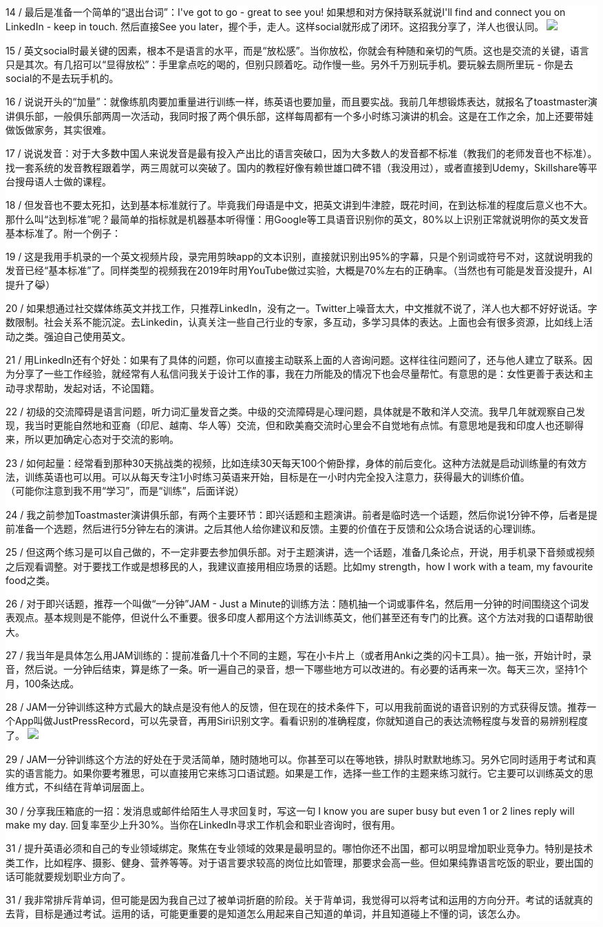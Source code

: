 14 / 最后是准备一个简单的“退出台词”：I've got to go - great to see you! 如果想和对方保持联系就说I'll find and connect you on LinkedIn - keep in touch. 然后直接See you later，握个手，走人。这样social就形成了闭环。这招我分享了，洋人也很认同。 [![](https://note-2019-images.oss-cn-hangzhou.aliyuncs.com/8bd9399d.jpe)](https://pbs.twimg.com/media/Fh1PV0fakAAp3Mr.jpg)

15 / 英文social时最关键的因素，根本不是语言的水平，而是“放松感”。当你放松，你就会有种随和亲切的气质。这也是交流的关键，语言只是其次。有几招可以“显得放松”：手里拿点吃的喝的，但别只顾着吃。动作慢一些。另外千万别玩手机。要玩躲去厕所里玩 - 你是去social的不是去玩手机的。

16 / 说说开头的“加量”：就像练肌肉要加重量进行训练一样，练英语也要加量，而且要实战。我前几年想锻炼表达，就报名了toastmaster演讲俱乐部，一般俱乐部两周一次活动，我同时报了两个俱乐部，这样每周都有一个多小时练习演讲的机会。这是在工作之余，加上还要带娃做饭做家务，其实很难。

17 / 说说发音：对于大多数中国人来说发音是最有投入产出比的语言突破口，因为大多数人的发音都不标准（教我们的老师发音也不标准）。找一套系统的发音教程跟着学，两三周就可以突破了。国内的教程好像有赖世雄口碑不错（我没用过），或者直接到Udemy，Skillshare等平台搜母语人士做的课程。

18 / 但发音也不要太死扣，达到基本标准就行了。毕竟我们母语是中文，把英文讲到牛津腔，既花时间，在到达标准的程度后意义也不大。那什么叫“达到标准”呢？最简单的指标就是机器基本听得懂：用Google等工具语音识别你的英文，80%以上识别正常就说明你的英文发音基本标准了。附一个例子：

19 / 这是我用手机录的一个英文视频片段，录完用剪映app的文本识别，直接就识别出95%的字幕，只是个别词或符号不对，这就说明我的发音已经“基本标准”了。同样类型的视频我在2019年时用YouTube做过实验，大概是70%左右的正确率。（当然也有可能是发音没提升，AI提升了😹）

20 / 如果想通过社交媒体练英文并找工作，只推荐LinkedIn，没有之一。Twitter上噪音太大，中文推就不说了，洋人也大都不好好说话。字数限制。社会关系不能沉淀。去Linkedin，认真关注一些自己行业的专家，多互动，多学习具体的表达。上面也会有很多资源，比如线上活动之类。强迫自己使用英文。

21 / 用LinkedIn还有个好处：如果有了具体的问题，你可以直接主动联系上面的人咨询问题。这样往往问题问了，还与他人建立了联系。因为分享了一些工作经验，就经常有人私信问我关于设计工作的事，我在力所能及的情况下也会尽量帮忙。有意思的是：女性更善于表达和主动寻求帮助，发起对话，不论国籍。

22 / 初级的交流障碍是语言问题，听力词汇量发音之类。中级的交流障碍是心理问题，具体就是不敢和洋人交流。我早几年就观察自己发现，我当时更能自然地和亚裔（印尼、越南、华人等）交流，但和欧美裔交流时心里会不自觉地有点怵。有意思地是我和印度人也还聊得来，所以更加确定心态对于交流的影响。

23 / 如何起量：经常看到那种30天挑战类的视频，比如连续30天每天100个俯卧撑，身体的前后变化。这种方法就是启动训练量的有效方法，训练英语也可以用。可以从每天专注1小时练习英语来开始，目标是在一小时内完全投入注意力，获得最大的训练价值。  
（可能你注意到我不用“学习”，而是“训练”，后面详说）

24 / 我之前参加Toastmaster演讲俱乐部，有两个主要环节：即兴话题和主题演讲。前者是临时选一个话题，然后你说1分钟不停，后者是提前准备一个选题，然后进行5分钟左右的演讲。之后其他人给你建议和反馈。主要的价值在于反馈和公众场合说话的心理训练。

25 / 但这两个练习是可以自己做的，不一定非要去参加俱乐部。对于主题演讲，选一个话题，准备几条论点，开说，用手机录下音频或视频之后观看调整。对于要找工作或是想移民的人，我建议直接用相应场景的话题。比如my strength，how I work with a team, my favourite food之类。

26 / 对于即兴话题，推荐一个叫做“一分钟”JAM - Just a Minute的训练方法：随机抽一个词或事件名，然后用一分钟的时间围绕这个词发表观点。基本规则是不能停，但说什么不重要。很多印度人都用这个方法训练英文，他们甚至还有专门的比赛。这个方法对我的口语帮助很大。

27 / 我当年是具体怎么用JAM训练的：提前准备几十个不同的主题，写在小卡片上（或者用Anki之类的闪卡工具）。抽一张，开始计时，录音，然后说。一分钟后结束，算是练了一条。听一遍自己的录音，想一下哪些地方可以改进的。有必要的话再来一次。每天三次，坚持1个月，100条达成。

28 / JAM一分钟训练这种方式最大的缺点是没有他人的反馈，但在现在的技术条件下，可以用我前面说的语音识别的方式获得反馈。推荐一个App叫做JustPressRecord，可以先录音，再用Siri识别文字。看看识别的准确程度，你就知道自己的表达流畅程度与发音的易辨别程度了。 [![](https://note-2019-images.oss-cn-hangzhou.aliyuncs.com/2a036120.jpe)](https://pbs.twimg.com/media/Fh5S4CFaYAAHyeQ.jpg)

29 / JAM一分钟训练这个方法的好处在于灵活简单，随时随地可以。你甚至可以在等地铁，排队时默默地练习。另外它同时适用于考试和真实的语言能力。如果你要考雅思，可以直接用它来练习口语试题。如果是工作，选择一些工作的主题来练习就行。它主要可以训练英文的思维方式，不纠结在背单词层面上。

30 / 分享我压箱底的一招：发消息或邮件给陌生人寻求回复时，写这一句 I know you are super busy but even 1 or 2 lines reply will make my day. 回复率至少上升30%。当你在LinkedIn寻求工作机会和职业咨询时，很有用。

31 / 提升英语必须和自己的专业领域绑定。聚焦在专业领域的效果是最明显的。哪怕你还不出国，都可以明显增加职业竞争力。特别是技术类工作，比如程序、摄影、健身、营养等等。对于语言要求较高的岗位比如管理，那要求会高一些。但如果纯靠语言吃饭的职业，要出国的话可能就要规划职业方向了。

31 / 我非常排斥背单词，但可能是因为我自己过了被单词折磨的阶段。关于背单词，我觉得可以将考试和运用的方向分开。考试的话就真的去背，目标是通过考试。运用的话，可能更重要的是知道怎么用起来自己知道的单词，并且知道碰上不懂的词，该怎么办。
